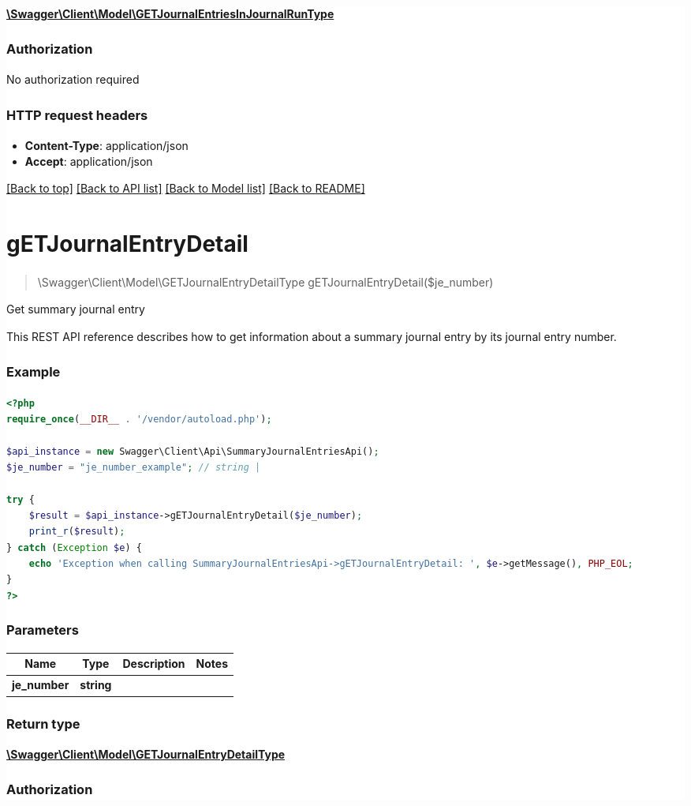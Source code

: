 [**\Swagger\Client\Model\GETJournalEntriesInJournalRunType**](../Model/GETJournalEntriesInJournalRunType.md)

### Authorization

No authorization required

### HTTP request headers

 - **Content-Type**: application/json
 - **Accept**: application/json

[[Back to top]](#) [[Back to API list]](../../README.md#documentation-for-api-endpoints) [[Back to Model list]](../../README.md#documentation-for-models) [[Back to README]](../../README.md)

# **gETJournalEntryDetail**
> \Swagger\Client\Model\GETJournalEntryDetailType gETJournalEntryDetail($je_number)

Get summary journal entry

This REST API reference describes how to get information about a summary journal entry by its journal entry number.

### Example
```php
<?php
require_once(__DIR__ . '/vendor/autoload.php');

$api_instance = new Swagger\Client\Api\SummaryJournalEntriesApi();
$je_number = "je_number_example"; // string | 

try {
    $result = $api_instance->gETJournalEntryDetail($je_number);
    print_r($result);
} catch (Exception $e) {
    echo 'Exception when calling SummaryJournalEntriesApi->gETJournalEntryDetail: ', $e->getMessage(), PHP_EOL;
}
?>
```

### Parameters

Name | Type | Description  | Notes
------------- | ------------- | ------------- | -------------
 **je_number** | **string**|  |

### Return type

[**\Swagger\Client\Model\GETJournalEntryDetailType**](../Model/GETJournalEntryDetailType.md)

### Authorization
